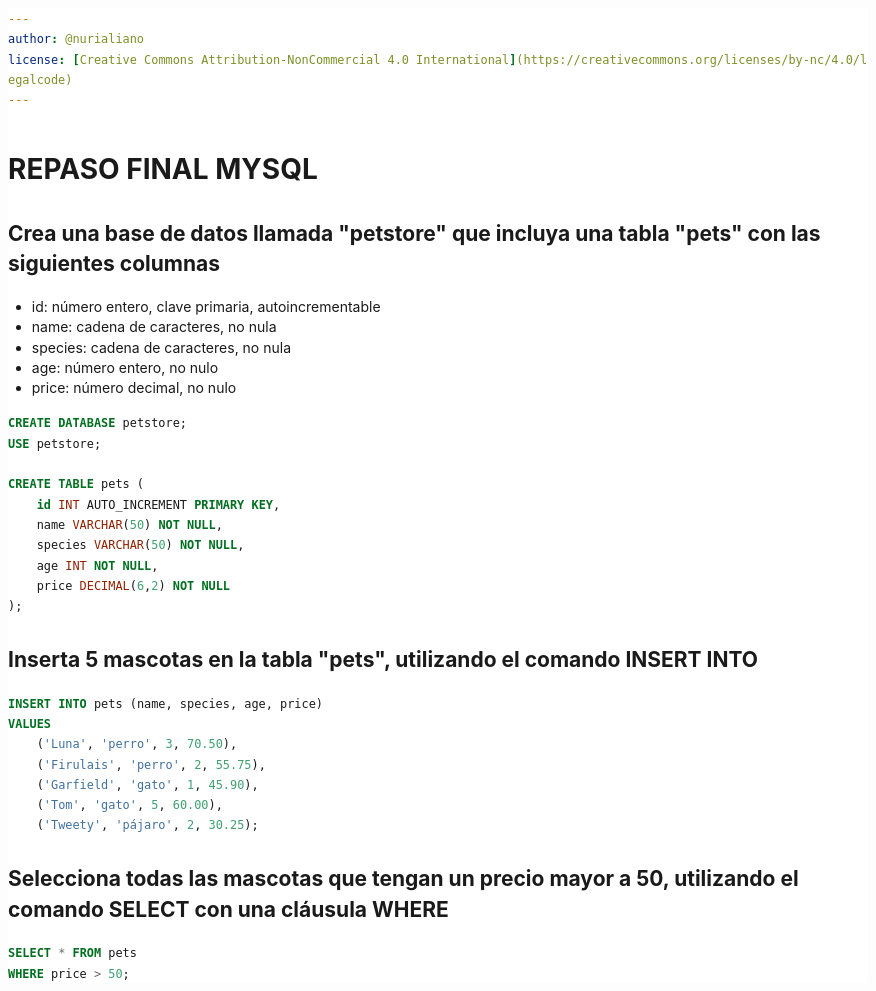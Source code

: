 ```yaml
---
author: @nurialiano
license: [Creative Commons Attribution-NonCommercial 4.0 International](https://creativecommons.org/licenses/by-nc/4.0/legalcode)
---
```


# REPASO FINAL MYSQL

## Crea una base de datos llamada "petstore" que incluya una tabla "pets" con las siguientes columnas

- id: número entero, clave primaria, autoincrementable
- name: cadena de caracteres, no nula
- species: cadena de caracteres, no nula
- age: número entero, no nulo
- price: número decimal, no nulo

~~~sql
CREATE DATABASE petstore;
USE petstore;

CREATE TABLE pets (
    id INT AUTO_INCREMENT PRIMARY KEY,
    name VARCHAR(50) NOT NULL,
    species VARCHAR(50) NOT NULL,
    age INT NOT NULL,
    price DECIMAL(6,2) NOT NULL
);
~~~

## Inserta 5 mascotas en la tabla "pets", utilizando el comando INSERT INTO

~~~sql
INSERT INTO pets (name, species, age, price)
VALUES
    ('Luna', 'perro', 3, 70.50),
    ('Firulais', 'perro', 2, 55.75),
    ('Garfield', 'gato', 1, 45.90),
    ('Tom', 'gato', 5, 60.00),
    ('Tweety', 'pájaro', 2, 30.25);
~~~

## Selecciona todas las mascotas que tengan un precio mayor a 50, utilizando el comando SELECT con una cláusula WHERE

~~~sql
SELECT * FROM pets
WHERE price > 50;
~~~
